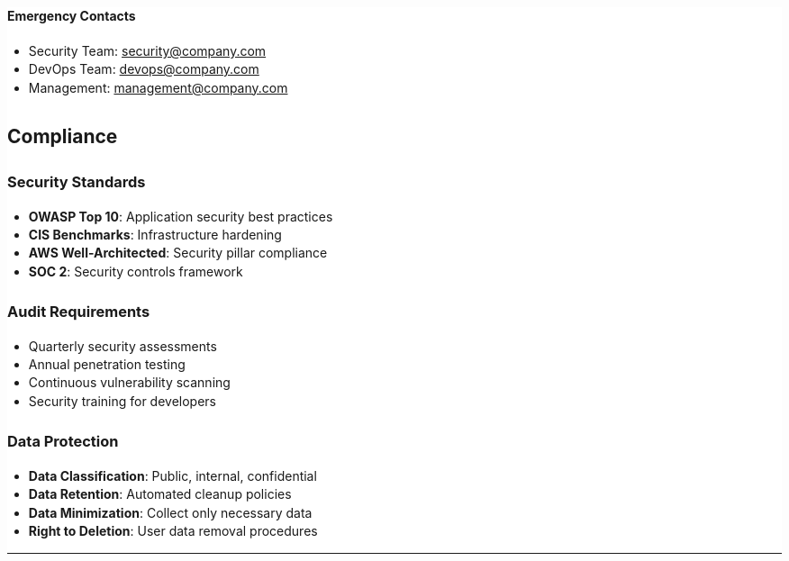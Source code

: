 #### Emergency Contacts
- Security Team: security@company.com
- DevOps Team: devops@company.com
- Management: management@company.com

## Compliance

### Security Standards
- **OWASP Top 10**: Application security best practices
- **CIS Benchmarks**: Infrastructure hardening
- **AWS Well-Architected**: Security pillar compliance
- **SOC 2**: Security controls framework

### Audit Requirements
- Quarterly security assessments
- Annual penetration testing
- Continuous vulnerability scanning
- Security training for developers

### Data Protection
- **Data Classification**: Public, internal, confidential
- **Data Retention**: Automated cleanup policies
- **Data Minimization**: Collect only necessary data
- **Right to Deletion**: User data removal procedures

---

